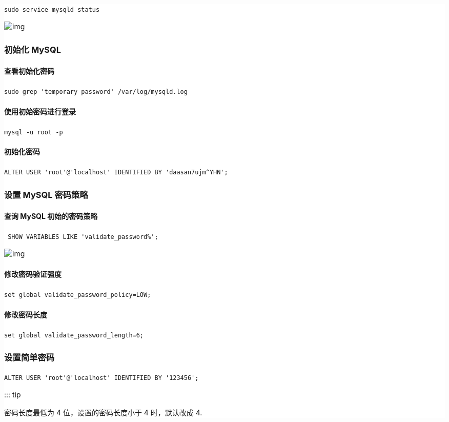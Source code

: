 ```shell
sudo service mysqld status
```

![img](https://gcore.jsdelivr.net/gh/SurplusFate/guide_img@main/img/202210112006666.png)

### 初始化 MySQL

#### 查看初始化密码

```shell
sudo grep 'temporary password' /var/log/mysqld.log
```

#### 使用初始密码进行登录

```shell
mysql -u root -p
```

#### 初始化密码

```shell
ALTER USER 'root'@'localhost' IDENTIFIED BY 'daasan7ujm^YHN';
```

### 设置 MySQL 密码策略

#### 查询 MySQL 初始的密码策略

```shell
 SHOW VARIABLES LIKE 'validate_password%';
```

![img](https://gcore.jsdelivr.net/gh/SurplusFate/guide_img@main/img/202210112003133.png)

#### 修改密码验证强度

```shell
set global validate_password_policy=LOW;
```

#### 修改密码长度

```shell
set global validate_password_length=6;
```

### 设置简单密码

```shell
ALTER USER 'root'@'localhost' IDENTIFIED BY '123456';
```

::: tip

密码长度最低为 4 位，设置的密码长度小于 4 时，默认改成 4.
